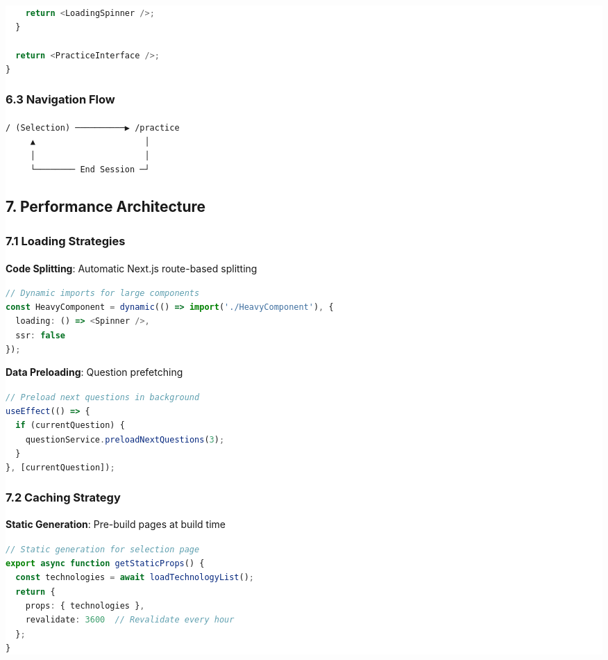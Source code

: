 ```typescript
    return <LoadingSpinner />;
  }
  
  return <PracticeInterface />;
}
```

### 6.3 Navigation Flow

```
/ (Selection) ──────────▶ /practice
     ▲                      │
     │                      │
     └──────── End Session ─┘
```

## 7. Performance Architecture

### 7.1 Loading Strategies

**Code Splitting**: Automatic Next.js route-based splitting
```typescript
// Dynamic imports for large components
const HeavyComponent = dynamic(() => import('./HeavyComponent'), {
  loading: () => <Spinner />,
  ssr: false
});
```

**Data Preloading**: Question prefetching
```typescript
// Preload next questions in background
useEffect(() => {
  if (currentQuestion) {
    questionService.preloadNextQuestions(3);
  }
}, [currentQuestion]);
```

### 7.2 Caching Strategy

**Static Generation**: Pre-build pages at build time
```typescript
// Static generation for selection page
export async function getStaticProps() {
  const technologies = await loadTechnologyList();
  return {
    props: { technologies },
    revalidate: 3600  // Revalidate every hour
  };
}
```
